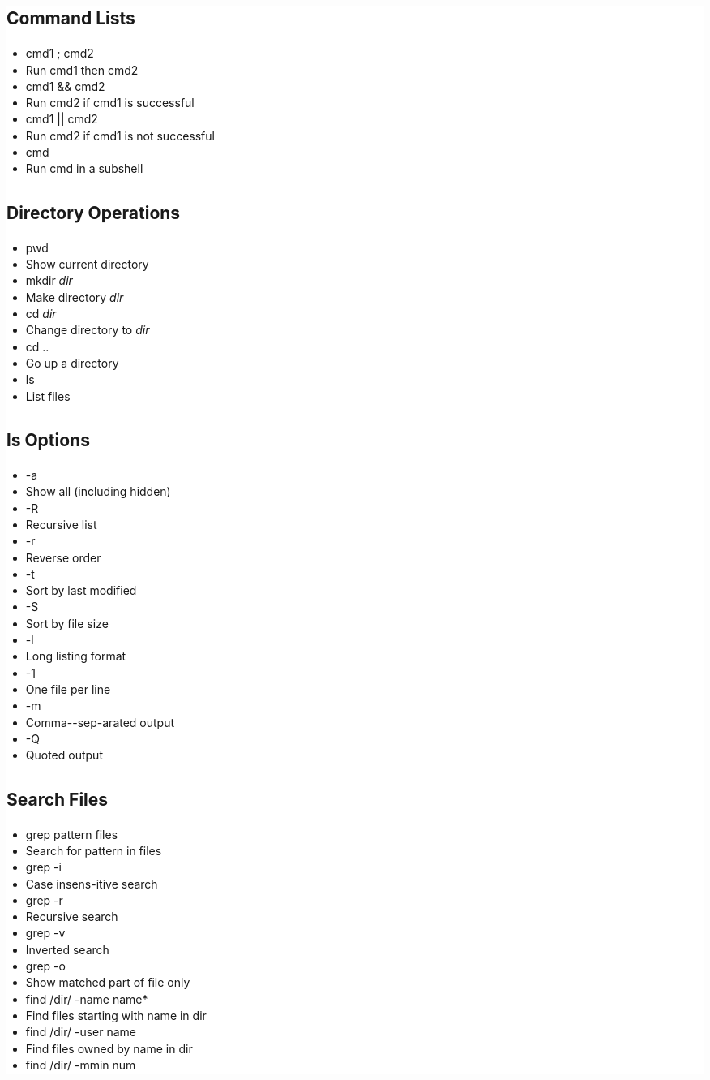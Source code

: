 Command Lists
-------------

-   cmd1 ; cmd2
-   Run cmd1 then cmd2
-   cmd1 && cmd2
-   Run cmd2 if cmd1 is successful
-   cmd1 || cmd2
-   Run cmd2 if cmd1 is not successful
-   cmd
-   Run cmd in a subshell

Directory Operations
--------------------

-   pwd
-   Show current directory
-   mkdir *dir*
-   Make directory *dir*
-   cd *dir*
-   Change directory to *dir*
-   cd ..
-   Go up a directory
-   ls
-   List files

ls Options
----------

-   -a
-   Show all (including hidden)
-   -R
-   Recursive list
-   -r
-   Reverse order
-   -t
-   Sort by last modified
-   -S
-   Sort by file size
-   -l
-   Long listing format
-   -1
-   One file per line
-   -m
-   Comma--sep-arated output
-   -Q
-   Quoted output

Search Files
------------

-   grep pattern files
-   Search for pattern in files
-   grep -i
-   Case insens-itive search
-   grep -r
-   Recursive search
-   grep -v
-   Inverted search
-   grep -o
-   Show matched part of file only
-   find /dir/ -name name\*
-   Find files starting with name in dir
-   find /dir/ -user name
-   Find files owned by name in dir
-   find /dir/ -mmin num